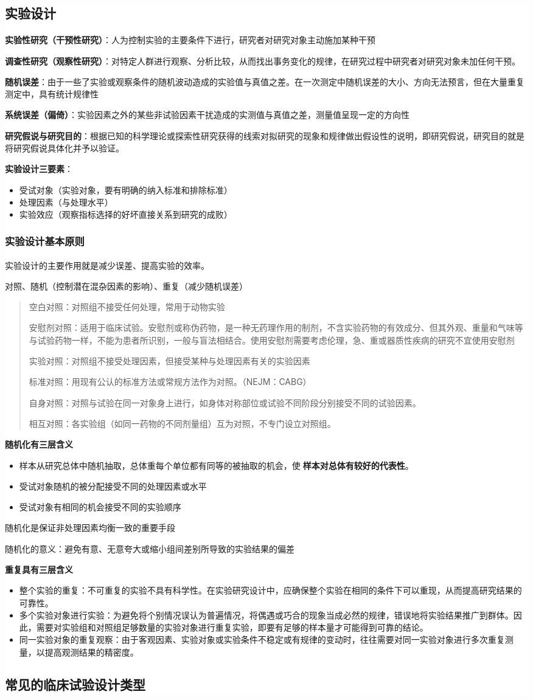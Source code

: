 ## 实验设计

**实验性研究（干预性研究）**：人为控制实验的主要条件下进行，研究者对研究对象主动施加某种干预

**调查性研究（观察性研究）**：对特定人群进行观察、分析比较，从而找出事务变化的规律，在研究过程中研究者对研究对象未加任何干预。

**随机误差**：由于一些了实验或观察条件的随机波动造成的实验值与真值之差。在一次测定中随机误差的大小、方向无法预言，但在大量重复测定中，具有统计规律性

**系统误差（偏倚）**：实验因素之外的某些非试验因素干扰造成的实测值与真值之差，测量值呈现一定的方向性

**研究假说与研究目的**：根据已知的科学理论或探索性研究获得的线索对拟研究的现象和规律做出假设性的说明，即研究假说，研究目的就是将研究假说具体化并予以验证。

**实验设计三要素**：

-   受试对象（实验对象，要有明确的纳入标准和排除标准）
-   处理因素（与处理水平）
-   实验效应（观察指标选择的好坏直接关系到研究的成败）

### 实验设计基本原则

实验设计的主要作用就是减少误差、提高实验的效率。

对照、随机（控制潜在混杂因素的影响）、重复（减少随机误差）

> 空白对照：对照组不接受任何处理，常用于动物实验
>
> 安慰剂对照：适用于临床试验。安慰剂或称伪药物，是一种无药理作用的制剂，不含实验药物的有效成分、但其外观、重量和气味等与试验药物一样，不能为患者所识别，一般与盲法相结合。使用安慰剂需要考虑伦理，急、重或器质性疾病的研究不宜使用安慰剂
>
> 实验对照：对照组不接受处理因素，但接受某种与处理因素有关的实验因素
>
> 标准对照：用现有公认的标准方法或常规方法作为对照。（NEJM：CABG）
>
> 自身对照：对照与试验在同一对象身上进行，如身体对称部位或试验不同阶段分别接受不同的试验因素。
>
> 相互对照：各实验组（如同一药物的不同剂量组）互为对照，不专门设立对照组。

**随机化有三层含义**

-   样本从研究总体中随机抽取，总体重每个单位都有同等的被抽取的机会，使 **样本对总体有较好的代表性**。

-   受试对象随机的被分配接受不同的处理因素或水平

-   受试对象有相同的机会接受不同的实验顺序

随机化是保证非处理因素均衡一致的重要手段

随机化的意义：避免有意、无意夸大或缩小组间差别所导致的实验结果的偏差

**重复具有三层含义**

-   整个实验的重复：不可重复的实验不具有科学性。在实验研究设计中，应确保整个实验在相同的条件下可以重现，从而提高研究结果的可靠性。
-   多个实验对象进行实验：为避免将个别情况误认为普遍情况，将偶遇或巧合的现象当成必然的规律，错误地将实验结果推广到群体。因此，需要对实验组和对照组足够数量的实验对象进行重复实验，即要有足够的样本量才可能得到可靠的结论。
-   同一实验对象的重复观察：由于客观因素、实验对象或实验条件不稳定或有规律的变动时，往往需要对同一实验对象进行多次重复测量，以提高观测结果的精密度。

## 常见的临床试验设计类型
